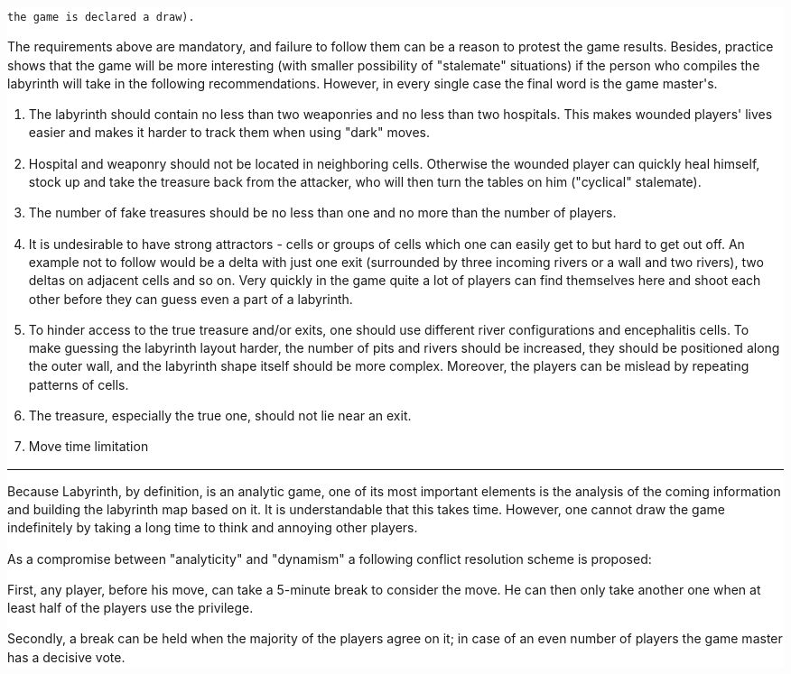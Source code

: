     the game is declared a draw).

The requirements above are mandatory, and failure to follow them
can be a reason to protest the game results. Besides, practice shows
that the game will be more interesting (with smaller possibility of
"stalemate" situations) if the person who compiles the
labyrinth will take in the following recommendations. However, in
every single case the final word is the game master's.

1.  The labyrinth should contain no less than two weaponries and
    no less than two hospitals. This makes wounded players' lives
    easier and makes it harder to track them when using
    "dark" moves.
2.  Hospital and weaponry should not be located in neighboring
    cells. Otherwise the wounded player can quickly heal himself, stock
    up and take the treasure back from the attacker, who will then turn
    the tables on him ("cyclical" stalemate).
3.  The number of fake treasures should be no less than one and
    no more than the number of players.
4.  It is undesirable to have strong attractors - cells or groups
    of cells which one can easily get to but hard to get out off. An
    example not to follow would be a delta with just one exit (surrounded
    by three incoming rivers or a wall and two rivers), two deltas on
    adjacent cells and so on. Very quickly in the game quite a lot of
    players can find themselves here and shoot each other before they can
    guess even a part of a labyrinth.
5.  To hinder access to the true treasure and/or exits, one
    should use different river configurations and encephalitis cells. To
    make guessing the labyrinth layout harder, the number of pits and
    rivers should be increased, they should be positioned along the outer
    wall, and the labyrinth shape itself should be more complex.
    Moreover, the players can be mislead by repeating patterns of cells.
6.  The treasure, especially the true one, should not lie near an
    exit.

9. Move time limitation
-----------------------

Because Labyrinth, by definition, is an analytic game, one of
its most important elements is the analysis of the coming information
and building the labyrinth map based on it. It is understandable that
this takes time. However, one cannot draw the game indefinitely by
taking a long time to think and annoying other players.

As a compromise between "analyticity" and
"dynamism" a following conflict resolution scheme is
proposed:

First, any player, before his move, can take a 5-minute break to
consider the move. He can then only take another one when at least
half of the players use the privilege.

Secondly, a break can be held when the majority of the players
agree on it; in case of an even number of players the game master has
a decisive vote.
